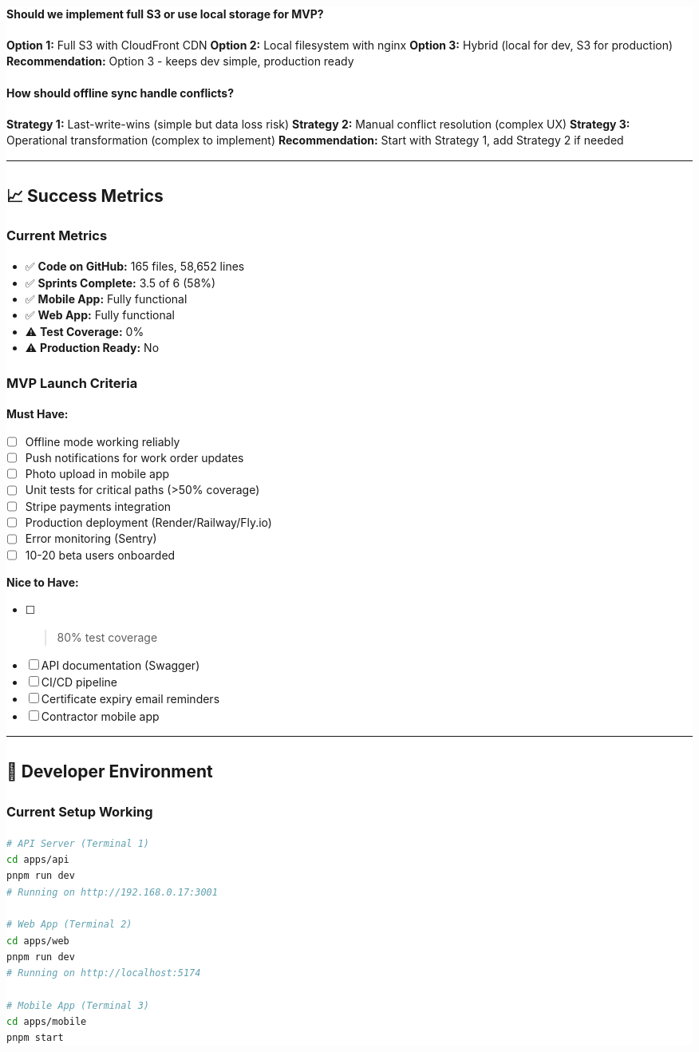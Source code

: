 #### Should we implement full S3 or use local storage for MVP?
**Option 1:** Full S3 with CloudFront CDN
**Option 2:** Local filesystem with nginx
**Option 3:** Hybrid (local for dev, S3 for production)
**Recommendation:** Option 3 - keeps dev simple, production ready

#### How should offline sync handle conflicts?
**Strategy 1:** Last-write-wins (simple but data loss risk)
**Strategy 2:** Manual conflict resolution (complex UX)
**Strategy 3:** Operational transformation (complex to implement)
**Recommendation:** Start with Strategy 1, add Strategy 2 if needed

---

## 📈 Success Metrics

### Current Metrics
- ✅ **Code on GitHub:** 165 files, 58,652 lines
- ✅ **Sprints Complete:** 3.5 of 6 (58%)
- ✅ **Mobile App:** Fully functional
- ✅ **Web App:** Fully functional
- ⚠️ **Test Coverage:** 0%
- ⚠️ **Production Ready:** No

### MVP Launch Criteria
**Must Have:**
- [ ] Offline mode working reliably
- [ ] Push notifications for work order updates
- [ ] Photo upload in mobile app
- [ ] Unit tests for critical paths (>50% coverage)
- [ ] Stripe payments integration
- [ ] Production deployment (Render/Railway/Fly.io)
- [ ] Error monitoring (Sentry)
- [ ] 10-20 beta users onboarded

**Nice to Have:**
- [ ] >80% test coverage
- [ ] API documentation (Swagger)
- [ ] CI/CD pipeline
- [ ] Certificate expiry email reminders
- [ ] Contractor mobile app

---

## 🔧 Developer Environment

### Current Setup Working
```bash
# API Server (Terminal 1)
cd apps/api
pnpm run dev
# Running on http://192.168.0.17:3001

# Web App (Terminal 2)
cd apps/web
pnpm run dev
# Running on http://localhost:5174

# Mobile App (Terminal 3)
cd apps/mobile
pnpm start
```